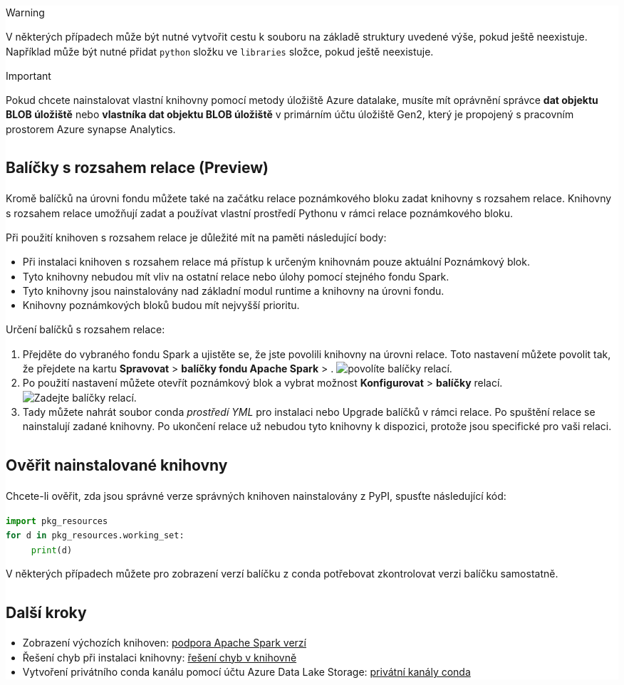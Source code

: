 >[!WARNING]
> V některých případech může být nutné vytvořit cestu k souboru na základě struktury uvedené výše, pokud ještě neexistuje. Například může být nutné přidat ```python``` složku ve ```libraries``` složce, pokud ještě neexistuje.

> [!IMPORTANT]
> Pokud chcete nainstalovat vlastní knihovny pomocí metody úložiště Azure datalake, musíte mít oprávnění správce **dat objektu BLOB úložiště** nebo **vlastníka dat objektu BLOB úložiště** v primárním účtu úložiště Gen2, který je propojený s pracovním prostorem Azure synapse Analytics.


## <a name="session-scoped-packages-preview"></a>Balíčky s rozsahem relace (Preview)
Kromě balíčků na úrovni fondu můžete také na začátku relace poznámkového bloku zadat knihovny s rozsahem relace.  Knihovny s rozsahem relace umožňují zadat a používat vlastní prostředí Pythonu v rámci relace poznámkového bloku. 

Při použití knihoven s rozsahem relace je důležité mít na paměti následující body:
   - Při instalaci knihoven s rozsahem relace má přístup k určeným knihovnám pouze aktuální Poznámkový blok. 
   - Tyto knihovny nebudou mít vliv na ostatní relace nebo úlohy pomocí stejného fondu Spark. 
   - Tyto knihovny jsou nainstalovány nad základní modul runtime a knihovny na úrovni fondu. 
   - Knihovny poznámkových bloků budou mít nejvyšší prioritu.

Určení balíčků s rozsahem relace:
1.  Přejděte do vybraného fondu Spark a ujistěte se, že jste povolili knihovny na úrovni relace.  Toto nastavení můžete povolit tak, že přejdete na kartu **Spravovat**  >  **balíčky fondu Apache Spark**  >   . ![povolíte balíčky relací.](./media/apache-spark-azure-portal-add-libraries/enable-session-packages.png "Povolit balíčky relací")
2.  Po použití nastavení můžete otevřít poznámkový blok a vybrat možnost **Konfigurovat** >  **balíčky** relací.
  ![Zadejte balíčky relací.](./media/apache-spark-azure-portal-add-libraries/update-session-notebook.png "Aktualizovat konfiguraci relace")
3.  Tady můžete nahrát soubor conda *prostředí YML* pro instalaci nebo Upgrade balíčků v rámci relace. Po spuštění relace se nainstalují zadané knihovny. Po ukončení relace už nebudou tyto knihovny k dispozici, protože jsou specifické pro vaši relaci.

## <a name="verify-installed-libraries"></a>Ověřit nainstalované knihovny
Chcete-li ověřit, zda jsou správné verze správných knihoven nainstalovány z PyPI, spusťte následující kód:
```python
import pkg_resources
for d in pkg_resources.working_set:
     print(d)
```
V některých případech můžete pro zobrazení verzí balíčku z conda potřebovat zkontrolovat verzi balíčku samostatně.

## <a name="next-steps"></a>Další kroky
- Zobrazení výchozích knihoven: [podpora Apache Spark verzí](apache-spark-version-support.md)
- Řešení chyb při instalaci knihovny: [řešení chyb v knihovně](apache-spark-troubleshoot-library-errors.md)
- Vytvoření privátního conda kanálu pomocí účtu Azure Data Lake Storage: [privátní kanály conda](./spark/../apache-spark-custom-conda-channel.md)

